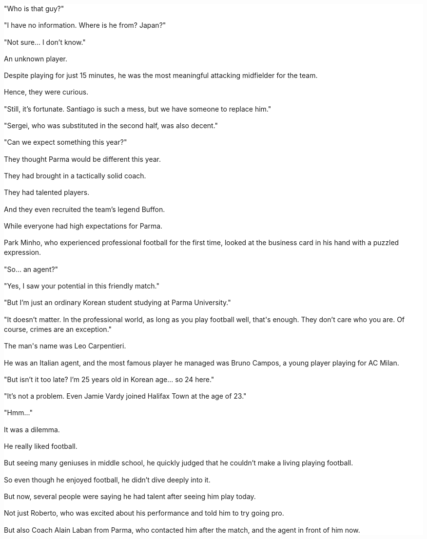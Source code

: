 "Who is that guy?"

"I have no information. Where is he from? Japan?"

"Not sure... I don’t know."

An unknown player.

Despite playing for just 15 minutes, he was the most meaningful attacking midfielder for the team.

Hence, they were curious.

"Still, it’s fortunate. Santiago is such a mess, but we have someone to replace him."

"Sergei, who was substituted in the second half, was also decent."

"Can we expect something this year?"

They thought Parma would be different this year.

They had brought in a tactically solid coach.

They had talented players.

And they even recruited the team’s legend Buffon.

While everyone had high expectations for Parma.

Park Minho, who experienced professional football for the first time, looked at the business card in his hand with a puzzled expression.

"So... an agent?"

"Yes, I saw your potential in this friendly match."

"But I’m just an ordinary Korean student studying at Parma University."

"It doesn’t matter. In the professional world, as long as you play football well, that's enough. They don’t care who you are. Of course, crimes are an exception."

The man's name was Leo Carpentieri.

He was an Italian agent, and the most famous player he managed was Bruno Campos, a young player playing for AC Milan.

"But isn’t it too late? I’m 25 years old in Korean age... so 24 here."

"It’s not a problem. Even Jamie Vardy joined Halifax Town at the age of 23."

"Hmm..."

It was a dilemma.

He really liked football.

But seeing many geniuses in middle school, he quickly judged that he couldn’t make a living playing football.

So even though he enjoyed football, he didn’t dive deeply into it.

But now, several people were saying he had talent after seeing him play today.

Not just Roberto, who was excited about his performance and told him to try going pro.

But also Coach Alain Laban from Parma, who contacted him after the match, and the agent in front of him now.
